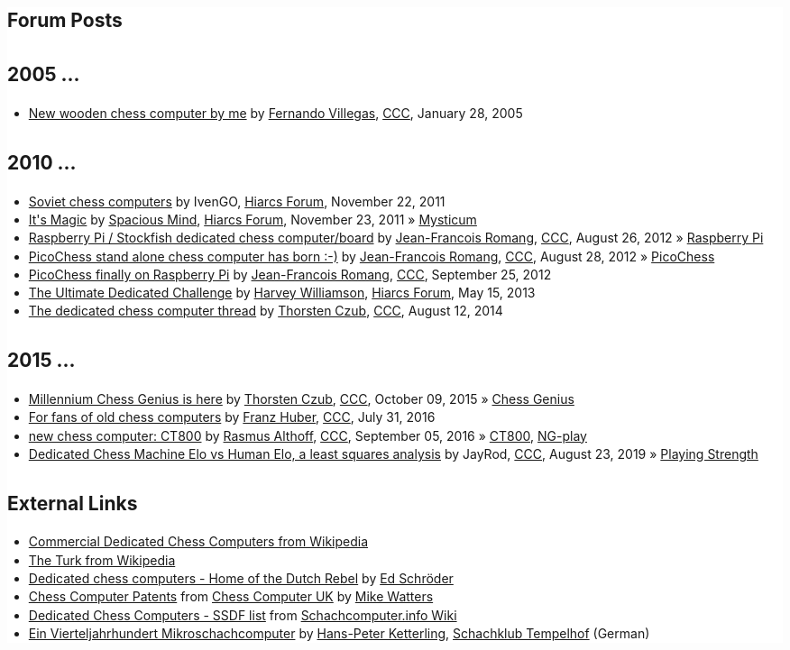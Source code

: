 ## Forum Posts

## 2005 ...

- [New wooden chess computer by me](https://www.stmintz.com/ccc/index.php?id=407920) by [Fernando Villegas](Fernando_Villegas "Fernando Villegas"), [CCC](CCC "CCC"), January 28, 2005

## 2010 ...

- [Soviet chess computers](http://hiarcs.net/forums/viewtopic.php?t=4543&sid=33dccbe0f320d61a8611ea008544213a) by IvenGO, [Hiarcs Forum](Computer_Chess_Forums "Computer Chess Forums"), November 22, 2011
- [It's Magic](http://www.hiarcs.net/forums/viewtopic.php?t=4546) by [Spacious Mind](The_Spacious_Mind "The Spacious Mind"), [Hiarcs Forum](Computer_Chess_Forums "Computer Chess Forums"), November 23, 2011 » [Mysticum](index.php?title=Mysticum&action=edit&redlink=1 "Mysticum (page does not exist)")
- [Raspberry Pi / Stockfish dedicated chess computer/board](http://www.talkchess.com/forum/viewtopic.php?t=44901) by [Jean-Francois Romang](Jean-Francois_Romang "Jean-Francois Romang"), [CCC](CCC "CCC"), August 26, 2012 » [Raspberry Pi](Raspberry_Pi "Raspberry Pi")
- [PicoChess stand alone chess computer has born :-)](http://www.talkchess.com/forum/viewtopic.php?t=44930) by [Jean-Francois Romang](Jean-Francois_Romang "Jean-Francois Romang"), [CCC](CCC "CCC"), August 28, 2012 » [PicoChess](PicoChess "PicoChess")
- [PicoChess finally on Raspberry Pi](http://www.talkchess.com/forum/viewtopic.php?t=45329) by [Jean-Francois Romang](Jean-Francois_Romang "Jean-Francois Romang"), [CCC](CCC "CCC"), September 25, 2012
- [The Ultimate Dedicated Challenge](http://hiarcs.net/forums/viewtopic.php?t=5973&sid=a0a07de260a8ff693fb65b2c0c24dd59) by [Harvey Williamson](Harvey_Williamson "Harvey Williamson"), [Hiarcs Forum](Computer_Chess_Forums "Computer Chess Forums"), May 15, 2013
- [The dedicated chess computer thread](http://www.talkchess.com/forum/viewtopic.php?t=53257) by [Thorsten Czub](Thorsten_Czub "Thorsten Czub"), [CCC](CCC "CCC"), August 12, 2014

## 2015 ...

- [Millennium Chess Genius is here](http://www.talkchess.com/forum/viewtopic.php?t=57897) by [Thorsten Czub](Thorsten_Czub "Thorsten Czub"), [CCC](CCC "CCC"), October 09, 2015 » [Chess Genius](Chess_Genius "Chess Genius")
- [For fans of old chess computers](http://www.talkchess.com/forum/viewtopic.php?t=60996) by [Franz Huber](index.php?title=Franz_Huber&action=edit&redlink=1 "Franz Huber (page does not exist)"), [CCC](CCC "CCC"), July 31, 2016
- [new chess computer: CT800](http://www.talkchess.com/forum/viewtopic.php?t=61345) by [Rasmus Althoff](Rasmus_Althoff "Rasmus Althoff"), [CCC](CCC "CCC"), September 05, 2016 » [CT800](CT800 "CT800"), [NG-play](NG-play "NG-play")
- [Dedicated Chess Machine Elo vs Human Elo, a least squares analysis](http://www.talkchess.com/forum3/viewtopic.php?f=7&t=71639) by JayRod, [CCC](CCC "CCC"), August 23, 2019 » [Playing Strength](Playing_Strength "Playing Strength")

## External Links

- [Commercial Dedicated Chess Computers from Wikipedia](https://en.wikipedia.org/wiki/Chess_engine#Commercial_dedicated_computers)
- [The Turk from Wikipedia](https://en.wikipedia.org/wiki/The_Turk)
- [Dedicated chess computers - Home of the Dutch Rebel](http://www.top-5000.nl/dedicated.htm) by [Ed Schröder](Ed_Schroder "Ed Schroder")
- [Chess Computer Patents](http://www.chesscomputeruk.com/html/other_patents.html#Patent) from [Chess Computer UK](http://www.chesscomputeruk.com/index.html) by [Mike Watters](Mike_Watters "Mike Watters")
- [Dedicated Chess Computers - SSDF list](http://www.schachcomputer.info/html/body_ssdf.html) from [Schachcomputer.info Wiki](http://www.schach-computer.info/wiki/index.php/Hauptseite_En)
- [Ein Vierteljahrhundert Mikroschachcomputer](http://www.schachklub-tempelhof.de/?q=microschachcomputer) by [Hans-Peter Ketterling](index.php?title=Hans-Peter_Ketterling&action=edit&redlink=1 "Hans-Peter Ketterling (page does not exist)"), [Schachklub Tempelhof](http://www.schachklub-tempelhof.de.vu/) (German)
